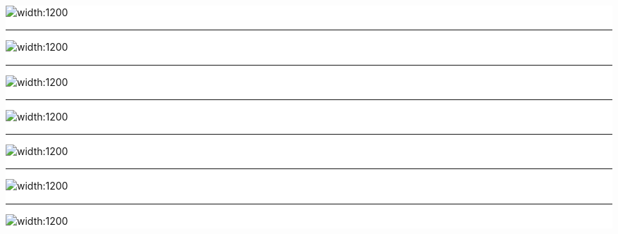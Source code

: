 ![width:1200](assets/ScenarioBFrame8.png)

</div>

---



<div class="col center">

![width:1200](assets/ScenarioBFrame9.png)

</div>

---



<div class="col center">

![width:1200](assets/ScenarioBFrame6.png)

</div>

---



<div class="col center">

![width:1200](assets/ScenarioBFrame7.png)

</div>

---



<div class="col center">

![width:1200](assets/ScenarioBFrame8.png)

</div>

---



<div class="col center">

![width:1200](assets/ScenarioBFrame10.png)

</div>

---



<div class="col center">

![width:1200](assets/ScenarioBFrame11.png)
